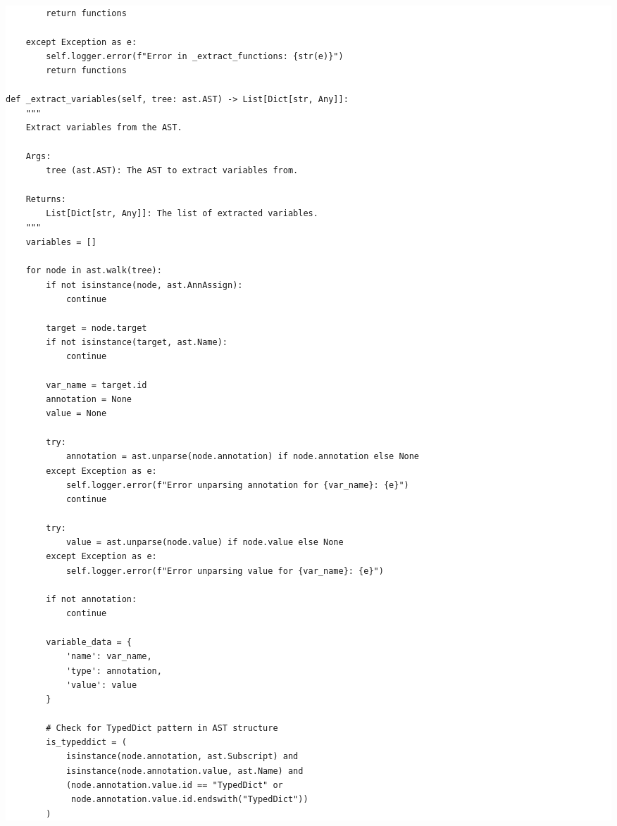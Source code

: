             return functions

        except Exception as e:
            self.logger.error(f"Error in _extract_functions: {str(e)}")
            return functions

    def _extract_variables(self, tree: ast.AST) -> List[Dict[str, Any]]:
        """
        Extract variables from the AST.

        Args:
            tree (ast.AST): The AST to extract variables from.

        Returns:
            List[Dict[str, Any]]: The list of extracted variables.
        """
        variables = []

        for node in ast.walk(tree):
            if not isinstance(node, ast.AnnAssign):
                continue

            target = node.target
            if not isinstance(target, ast.Name):
                continue

            var_name = target.id
            annotation = None
            value = None

            try:
                annotation = ast.unparse(node.annotation) if node.annotation else None
            except Exception as e:
                self.logger.error(f"Error unparsing annotation for {var_name}: {e}")
                continue

            try:
                value = ast.unparse(node.value) if node.value else None
            except Exception as e:
                self.logger.error(f"Error unparsing value for {var_name}: {e}")

            if not annotation:
                continue

            variable_data = {
                'name': var_name,
                'type': annotation,
                'value': value
            }

            # Check for TypedDict pattern in AST structure
            is_typeddict = (
                isinstance(node.annotation, ast.Subscript) and
                isinstance(node.annotation.value, ast.Name) and
                (node.annotation.value.id == "TypedDict" or
                 node.annotation.value.id.endswith("TypedDict"))
            )

